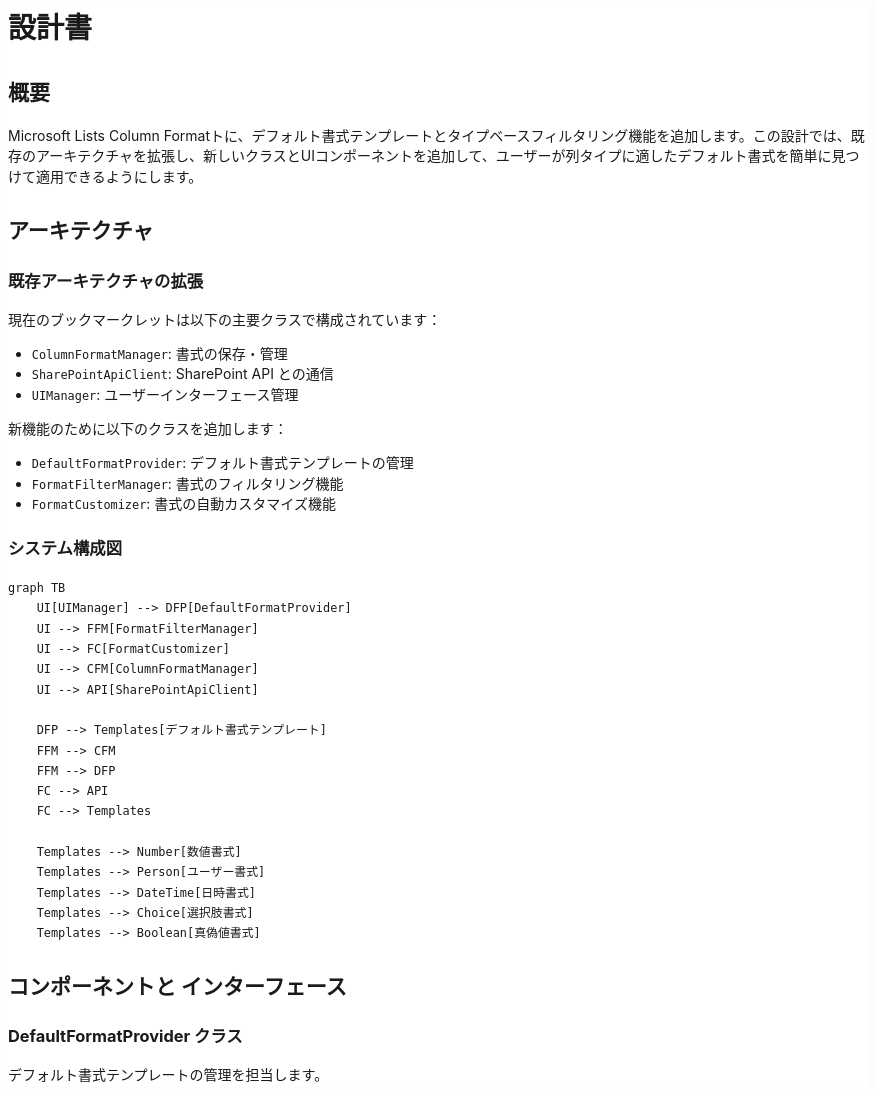 # 設計書

## 概要

Microsoft Lists Column Formatトに、デフォルト書式テンプレートとタイプベースフィルタリング機能を追加します。この設計では、既存のアーキテクチャを拡張し、新しいクラスとUIコンポーネントを追加して、ユーザーが列タイプに適したデフォルト書式を簡単に見つけて適用できるようにします。

## アーキテクチャ

### 既存アーキテクチャの拡張

現在のブックマークレットは以下の主要クラスで構成されています：
- `ColumnFormatManager`: 書式の保存・管理
- `SharePointApiClient`: SharePoint API との通信
- `UIManager`: ユーザーインターフェース管理

新機能のために以下のクラスを追加します：
- `DefaultFormatProvider`: デフォルト書式テンプレートの管理
- `FormatFilterManager`: 書式のフィルタリング機能
- `FormatCustomizer`: 書式の自動カスタマイズ機能

### システム構成図

```mermaid
graph TB
    UI[UIManager] --> DFP[DefaultFormatProvider]
    UI --> FFM[FormatFilterManager]
    UI --> FC[FormatCustomizer]
    UI --> CFM[ColumnFormatManager]
    UI --> API[SharePointApiClient]
    
    DFP --> Templates[デフォルト書式テンプレート]
    FFM --> CFM
    FFM --> DFP
    FC --> API
    FC --> Templates
    
    Templates --> Number[数値書式]
    Templates --> Person[ユーザー書式]
    Templates --> DateTime[日時書式]
    Templates --> Choice[選択肢書式]
    Templates --> Boolean[真偽値書式]
```

## コンポーネントと インターフェース

### DefaultFormatProvider クラス

デフォルト書式テンプレートの管理を担当します。
